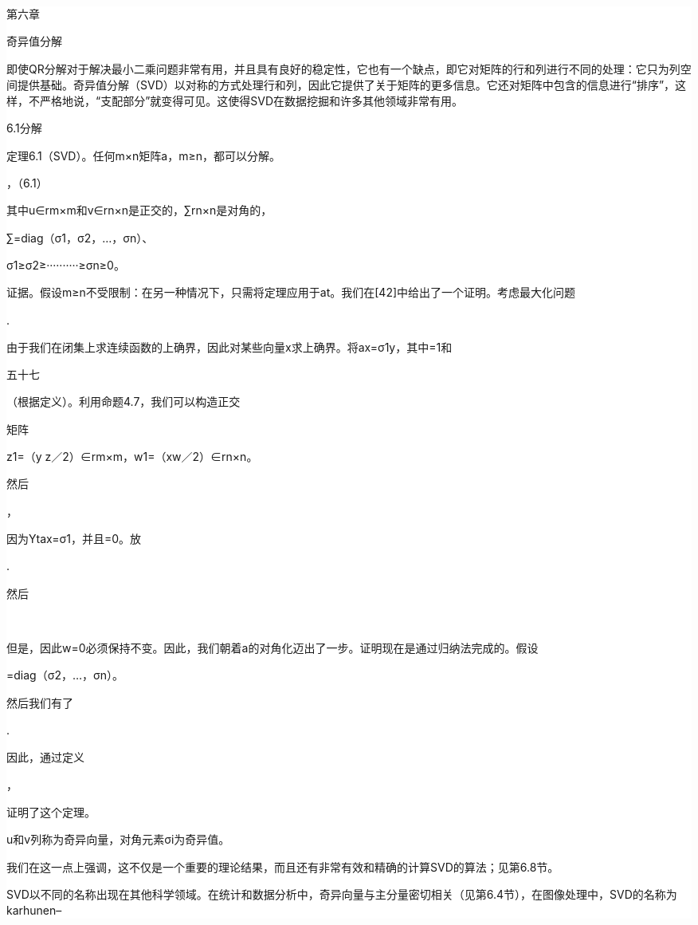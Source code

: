 第六章

奇异值分解

即使QR分解对于解决最小二乘问题非常有用，并且具有良好的稳定性，它也有一个缺点，即它对矩阵的行和列进行不同的处理：它只为列空间提供基础。奇异值分解（SVD）以对称的方式处理行和列，因此它提供了关于矩阵的更多信息。它还对矩阵中包含的信息进行“排序”，这样，不严格地说，“支配部分”就变得可见。这使得SVD在数据挖掘和许多其他领域非常有用。

6.1分解

定理6.1（SVD）。任何m×n矩阵a，m≥n，都可以分解。

，（6.1）

其中u∈rm×m和v∈rn×n是正交的，∑rn×n是对角的，

∑=diag（σ1，σ2，…，σn）、

σ1≥σ2≥··········≥σn≥0。

证据。假设m≥n不受限制：在另一种情况下，只需将定理应用于at。我们在[42]中给出了一个证明。考虑最大化问题

.

由于我们在闭集上求连续函数的上确界，因此对某些向量x求上确界。将ax=σ1y，其中=1和

五十七

（根据定义）。利用命题4.7，我们可以构造正交

矩阵

z1=（y z／2）∈rm×m，w1=（xw／2）∈rn×n。

然后

，

因为Ytax=σ1，并且=0。放

.

然后

​                                                  

但是，因此w=0必须保持不变。因此，我们朝着a的对角化迈出了一步。证明现在是通过归纳法完成的。假设

=diag（σ2，…，σn）。

然后我们有了

.

因此，通过定义

，

证明了这个定理。

u和v列称为奇异向量，对角元素σi为奇异值。

我们在这一点上强调，这不仅是一个重要的理论结果，而且还有非常有效和精确的计算SVD的算法；见第6.8节。

SVD以不同的名称出现在其他科学领域。在统计和数据分析中，奇异向量与主分量密切相关（见第6.4节），在图像处理中，SVD的名称为karhunen–
